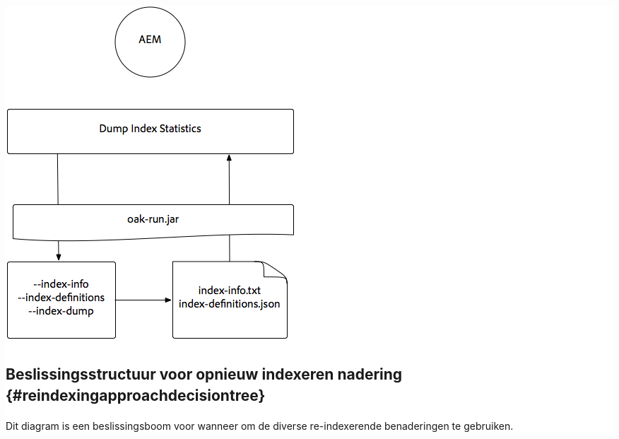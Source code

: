 ![image2017-12-19_9-47-40](assets/image2017-12-19_9-47-40.png)

## Beslissingsstructuur voor opnieuw indexeren nadering {#reindexingapproachdecisiontree}

Dit diagram is een beslissingsboom voor wanneer om de diverse re-indexerende benaderingen te gebruiken.
